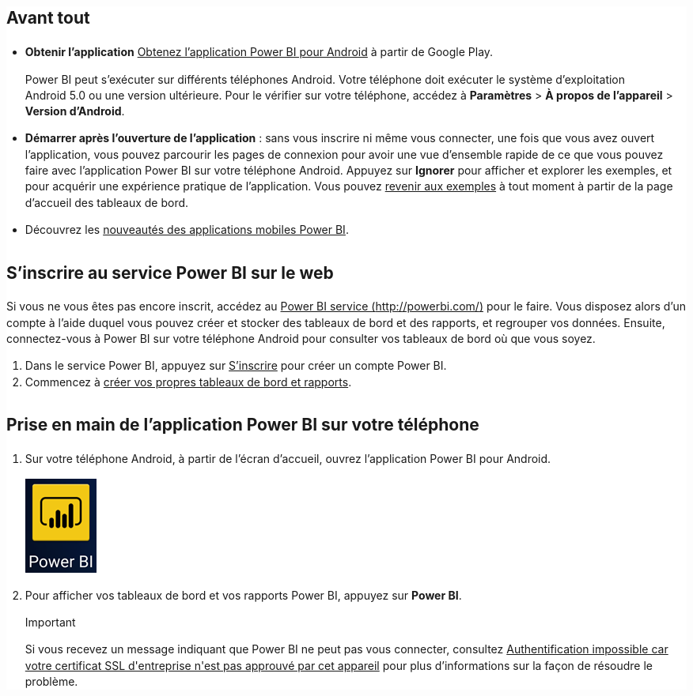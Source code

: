 ## <a name="first-things-first"></a>Avant tout
* **Obtenir l’application** [Obtenez l’application Power BI pour Android](http://go.microsoft.com/fwlink/?LinkID=544867) à partir de Google Play.
  
  Power BI peut s’exécuter sur différents téléphones Android. Votre téléphone doit exécuter le système d’exploitation Android 5.0 ou une version ultérieure. Pour le vérifier sur votre téléphone, accédez à **Paramètres** > **À propos de l’appareil** > **Version d’Android**. 
* **Démarrer après l’ouverture de l’application**    : sans vous inscrire ni même vous connecter, une fois que vous avez ouvert l’application, vous pouvez parcourir les pages de connexion pour avoir une vue d’ensemble rapide de ce que vous pouvez faire avec l’application Power BI sur votre téléphone Android. Appuyez sur **Ignorer** pour afficher et explorer les exemples, et pour acquérir une expérience pratique de l’application. Vous pouvez [revenir aux exemples](mobile-android-app-get-started.md#try-the-power-bi-and-reporting-services-samples) à tout moment à partir de la page d’accueil des tableaux de bord.
* Découvrez les [nouveautés des applications mobiles Power BI](mobile-whats-new-in-the-mobile-apps.md).

## <a name="sign-up-for-the-power-bi-service-on-the-web"></a>S’inscrire au service Power BI sur le web
Si vous ne vous êtes pas encore inscrit, accédez au [Power BI service (http://powerbi.com/)](http://powerbi.com/) pour le faire. Vous disposez alors d’un compte à l’aide duquel vous pouvez créer et stocker des tableaux de bord et des rapports, et regrouper vos données. Ensuite, connectez-vous à Power BI sur votre téléphone Android pour consulter vos tableaux de bord où que vous soyez.

1. Dans le service Power BI, appuyez sur [S’inscrire](http://go.microsoft.com/fwlink/?LinkID=513879) pour créer un compte Power BI.
2. Commencez à [créer vos propres tableaux de bord et rapports](service-get-started.md).

## <a name="get-started-with-the-power-bi-app-on-your-phone"></a>Prise en main de l’application Power BI sur votre téléphone
1. Sur votre téléphone Android, à partir de l’écran d’accueil, ouvrez l’application Power BI pour Android.
   
   ![Icône de Power BI](media/mobile-android-app-get-started/power-bi-logo-android.png)
2. Pour afficher vos tableaux de bord et vos rapports Power BI, appuyez sur **Power BI**.  
   
   > [!IMPORTANT]
   > Si vous recevez un message indiquant que Power BI ne peut pas vous connecter, consultez [Authentification impossible car votre certificat SSL d'entreprise n'est pas approuvé par cet appareil](mobile-android-app-error-corporate-ssl-account-is-untrusted.md) pour plus d’informations sur la façon de résoudre le problème.
   > 
   > 
   